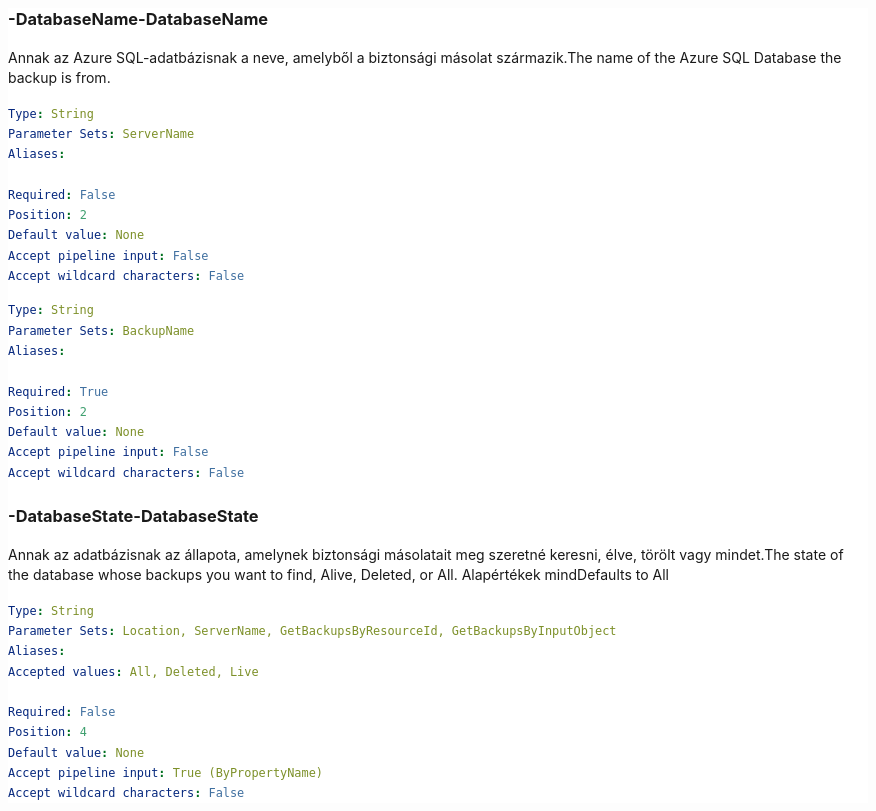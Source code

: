 ### <span data-ttu-id="eb86a-124">-DatabaseName</span><span class="sxs-lookup"><span data-stu-id="eb86a-124">-DatabaseName</span></span>
<span data-ttu-id="eb86a-125">Annak az Azure SQL-adatbázisnak a neve, amelyből a biztonsági másolat származik.</span><span class="sxs-lookup"><span data-stu-id="eb86a-125">The name of the Azure SQL Database the backup is from.</span></span>

```yaml
Type: String
Parameter Sets: ServerName
Aliases:

Required: False
Position: 2
Default value: None
Accept pipeline input: False
Accept wildcard characters: False
```

```yaml
Type: String
Parameter Sets: BackupName
Aliases:

Required: True
Position: 2
Default value: None
Accept pipeline input: False
Accept wildcard characters: False
```

### <span data-ttu-id="eb86a-126">-DatabaseState</span><span class="sxs-lookup"><span data-stu-id="eb86a-126">-DatabaseState</span></span>
<span data-ttu-id="eb86a-127">Annak az adatbázisnak az állapota, amelynek biztonsági másolatait meg szeretné keresni, élve, törölt vagy mindet.</span><span class="sxs-lookup"><span data-stu-id="eb86a-127">The state of the database whose backups you want to find, Alive, Deleted, or All.</span></span>
<span data-ttu-id="eb86a-128">Alapértékek mind</span><span class="sxs-lookup"><span data-stu-id="eb86a-128">Defaults to All</span></span>

```yaml
Type: String
Parameter Sets: Location, ServerName, GetBackupsByResourceId, GetBackupsByInputObject
Aliases:
Accepted values: All, Deleted, Live

Required: False
Position: 4
Default value: None
Accept pipeline input: True (ByPropertyName)
Accept wildcard characters: False
```
